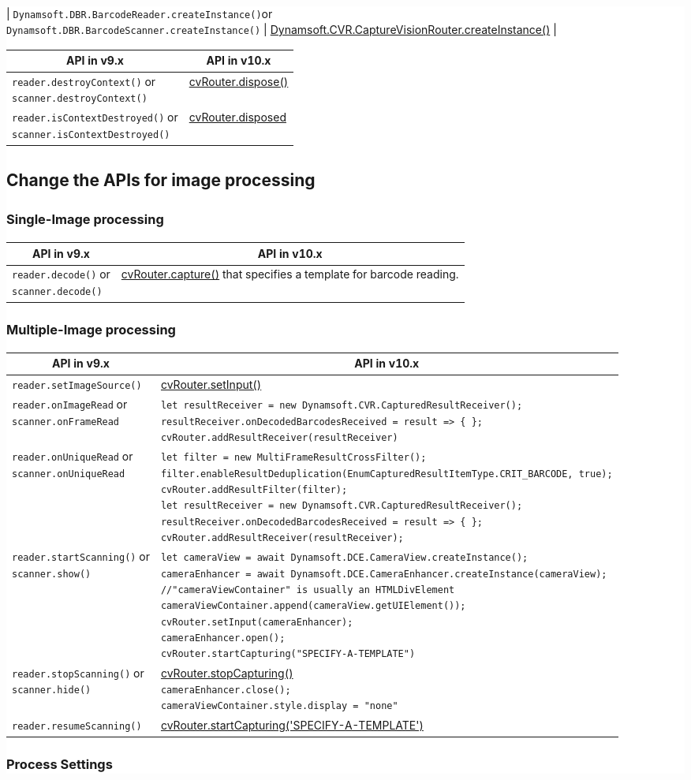 | `Dynamsoft.DBR.BarcodeReader.createInstance()`or <br>`Dynamsoft.DBR.BarcodeScanner.createInstance()`           | [Dynamsoft.CVR.CaptureVisionRouter.createInstance()](https://www.dynamsoft.com/capture-vision/docs/web/programming/javascript/api-reference/capture-vision-router/instantiate.html?product=dbr&repoType=web#createinstance)                                                                                                                                       |

| API in v9.x                                                         | API in v10.x                                                                                                                                                                       |
| ------------------------------------------------------------------- | ---------------------------------------------------------------------------------------------------------------------------------------------------------------------------------- |
| `reader.destroyContext()` or <br>`scanner.destroyContext()`         | [cvRouter.dispose()](https://www.dynamsoft.com/capture-vision/docs/web/programming/javascript/api-reference/capture-vision-router/instantiate.html?product=dbr&repoType=web#dispose) |
| `reader.isContextDestroyed()` or <br>`scanner.isContextDestroyed()` | [cvRouter.disposed](https://www.dynamsoft.com/capture-vision/docs/web/programming/javascript/api-reference/capture-vision-router/instantiate.html?product=dbr&repoType=web#disposed) |


## Change the APIs for image processing

### Single-Image processing

| API in v9.x                                 | API in v10.x                                                                                                                                                                                                                                 |
| ------------------------------------------- | -------------------------------------------------------------------------------------------------------------------------------------------------------------------------------------------------------------------------------------------- |
| `reader.decode()` or <br>`scanner.decode()` | [cvRouter.capture()](https://www.dynamsoft.com/capture-vision/docs/web/programming/javascript/api-reference/capture-vision-router/single-file-processing.html?product=dbr&repoType=web#capture) that specifies a template for barcode reading. |

### Multiple-Image processing

| API in v9.x                                         | API in v10.x                                                                                                                                                                                                                                                                                                                                                                    |
| --------------------------------------------------- | ------------------------------------------------------------------------------------------------------------------------------------------------------------------------------------------------------------------------------------------------------------------------------------------------------------------------------------------------------------------------------- |
| `reader.setImageSource()`                           | [cvRouter.setInput()](https://www.dynamsoft.com/capture-vision/docs/web/programming/javascript/api-reference/capture-vision-router/multiple-image-processing.html?product=dbr&repoType=web#setinput)                                                                                                                                                                               |
| `reader.onImageRead` or <br>`scanner.onFrameRead`   | `let resultReceiver = new Dynamsoft.CVR.CapturedResultReceiver();`<br>`resultReceiver.onDecodedBarcodesReceived = result => { };`<br>`cvRouter.addResultReceiver(resultReceiver)`                                                                                                                                                                                                 |
| `reader.onUniqueRead` or <br>`scanner.onUniqueRead` | `let filter = new MultiFrameResultCrossFilter();`<br>`filter.enableResultDeduplication(EnumCapturedResultItemType.CRIT_BARCODE, true);`<br>`cvRouter.addResultFilter(filter);`<br>`let resultReceiver = new Dynamsoft.CVR.CapturedResultReceiver();`<br>`resultReceiver.onDecodedBarcodesReceived = result => { };`<br>`cvRouter.addResultReceiver(resultReceiver);`                |
| `reader.startScanning()` or <br>`scanner.show()`    | `let cameraView = await Dynamsoft.DCE.CameraView.createInstance();`<br>`cameraEnhancer = await Dynamsoft.DCE.CameraEnhancer.createInstance(cameraView);`<br>`//"cameraViewContainer" is usually an HTMLDivElement`<br>`cameraViewContainer.append(cameraView.getUIElement());`<br>`cvRouter.setInput(cameraEnhancer);`<br>`cameraEnhancer.open();`<br>`cvRouter.startCapturing("SPECIFY-A-TEMPLATE")` |
| `reader.stopScanning()` or <br>`scanner.hide()`     | [cvRouter.stopCapturing()](https://www.dynamsoft.com/capture-vision/docs/web/programming/javascript/api-reference/capture-vision-router/multiple-image-processing.html?product=dbr&repoType=web#stopcapturing)<br>`cameraEnhancer.close();`<br>`cameraViewContainer.style.display = "none"`                                                                                        |
| `reader.resumeScanning()`                           | [cvRouter.startCapturing('SPECIFY-A-TEMPLATE')](https://www.dynamsoft.com/capture-vision/docs/web/programming/javascript/api-reference/capture-vision-router/multiple-image-processing.html?product=dbr&repoType=web#startcapturing)                                                                                                                                                |

### Process Settings
